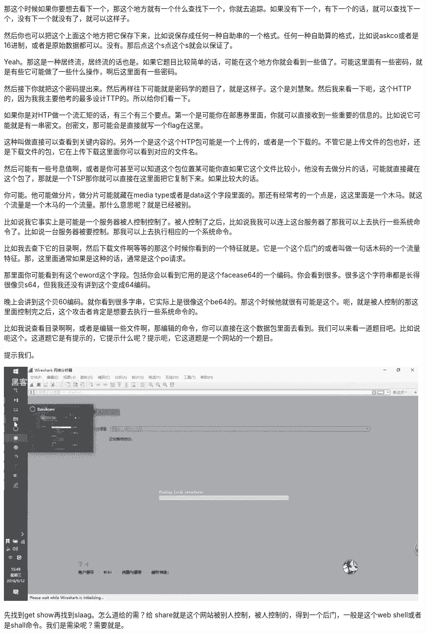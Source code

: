 那这个时候如果你要想去看下一个，那这个地方就有一个什么查找下一个，你就去追踪。如果没有下一个，有下一个的话，就可以查找下一个，没有下一个就没有了，就可以这样子。

然后你也可以把这个上面这个地方把它保存下来，比如说保存成任何一种自助串的一个格式。任何一种自助算的格式，比如说askco或者是16进制，或者是原始数据都可以。没有。那后点这个s点这个s就会以保证了。

Yeah。那这是一种居终流，居终流的话也是。如果它题目比较简单的话，可能在这个地方你就会看到一些值了。可能这里面有一些密码，就是有些它可能做了一些什么操作，啊后这里面有一些密码。

然后接下你就把这个密码提出来。然后再样往下可能就是密码学的题目了，就是这样子。这个是刘慧聚。然后我来看一下呃，这个HTTP的，因为我我主要他考的最多设计TTP的。所以给你们看一下。

如果你是对HTP做一个流汇矩的话，有三个有三个要点。第一个是可能你在邮惠券里面，你就可以直接收到一些重要的信息的。比如说它可能就是有一串密文。创密文，那可能会是直接就写一个flag在这里。

这种叫做直接可以查看到关键内容的。另外一个是这个这个HTP包可能是一个上传的，或者是一个下载的。不管它是上传文件的包也好，还是下载文件的包，它在上传下载这里面你可以看到对应的文件名。

然后可能有一些号息值啊，或者是你可甚至可以知道这个包位置某可能你直如果它这个文件比较小，他没有去做分片的话，可能就直接藏在这个包了，那就是一个TSP那你就可以直接在这里面把它复制下来。如果比较大的话。

你可能。他可能做分片，做分片可能就藏在media type或者是data这个字段里面的。那还有经常考的一个点是，这这里面是一个木马。就这个流量是一个木马的一个流量。那什么意思呢？就是已经被别。

比如说我它事实上是可能是一个服务器被人控制控制了。被人控制了之后，比如说我我可以连上这台服务器了那我可以上去执行一些系统命令了。比如说一台服务器被要控制。那我可以上去执行相应的一个系统命令。

比如我去查下它的目录啊，然后下载文件啊等等的那这个时候你看到的一个特征就是。它是一个这个后门的或者叫做一句话木码的一个流量特征。那，这里面通常如果是这种的话，通常是这个po请求。

那里面你可能看到有这个eword这个字段。包括你会以看到它用的是这个facease64的一个编码。你会看到很多。很多这个字符串都是长得很像贝s64，但我我还没有讲到这个变成64编码。

晚上会讲到这个贝60编码。就你看到很多字串，它实际上是很像这个be64的。那这个时候他就很有可能是这个。呃，就是被人控制的那这里面控制完之后，这个攻击者肯定是想要去执行一些系统命令的。

比如我说查看目录啊啊，或者是编辑一些文件啊，那编辑的命令，你可以直接在这个数据包里面去看到。我们可以来看一道题目吧。比如说呃这个。这道题它是有提示的，它提示什么呢？提示呃，它这道题是一个网站的一个题目。

提示我们。

![](img/65fe97e3cd76e26984c0c88868a5826a_24.png)

先找到get show再找到slaag。怎么道给的需？给 share就是这个网站被别人控制，被人控制的，得到一个后门，一般是这个web shell或者是shall命令。我们是需染呢？需要就是。
